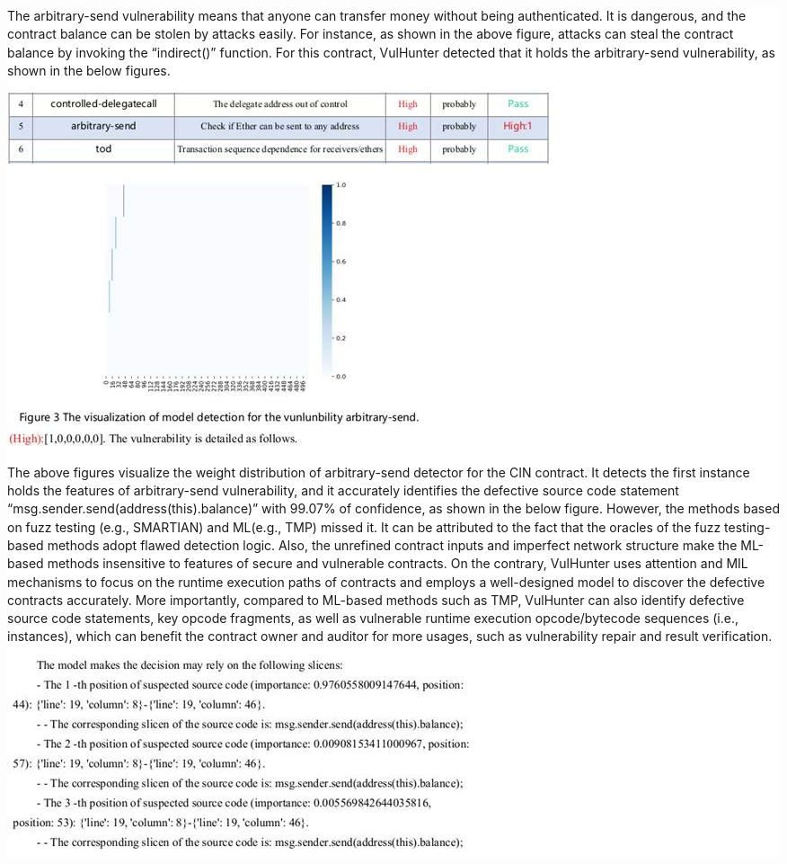 The arbitrary-send vulnerability means that anyone can transfer money without being authenticated. It is dangerous, and the contract balance can be stolen by attacks easily. For instance, as shown in the above figure, attacks can steal the contract balance by invoking the “indirect()” function. For this contract, VulHunter detected that it holds the arbitrary-send vulnerability, as shown in the below figures.

![img](Document_figures/clip_image004.jpg)

![img](Document_figures/clip_image006.jpg)

The above figures visualize the weight distribution of arbitrary-send detector for the CIN contract. It detects the first instance holds the features of arbitrary-send vulnerability, and it accurately identifies the defective source code statement “msg.sender.send(address(this).balance)” with 99.07% of confidence, as shown in the below figure. However, the methods based on fuzz testing (e.g., SMARTIAN) and ML(e.g., TMP) missed it. It can be attributed to the fact that the oracles of the fuzz testing-based methods adopt flawed detection logic. Also, the unrefined contract inputs and imperfect network structure make the ML-based methods insensitive to features of secure and vulnerable contracts. On the contrary, VulHunter uses attention and MIL mechanisms to focus on the runtime execution paths of contracts and employs a well-designed model to discover the defective contracts accurately. More importantly, compared to ML-based methods such as TMP, VulHunter can also identify defective source code statements, key opcode fragments, as well as vulnerable runtime execution opcode/bytecode sequences (i.e., instances), which can benefit the contract owner and auditor for more usages, such as vulnerability repair and result verification.

![img](Document_figures/clip_image008.jpg)
